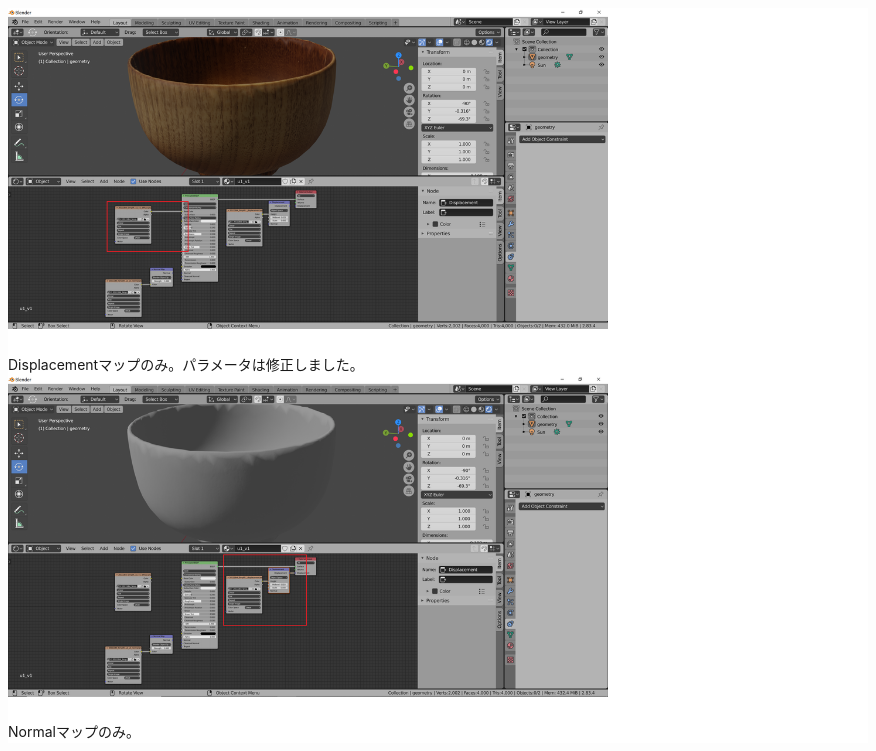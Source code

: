 <img src="https://github.com/nakanomuramoto/AdventCalendar2020MJ/blob/main/images/Day10_11.png" width="600"><br><br>
Displacementマップのみ。パラメータは修正しました。<br>
<img src="https://github.com/nakanomuramoto/AdventCalendar2020MJ/blob/main/images/Day10_10.png" width="600"><br><br>
Normalマップのみ。<br>